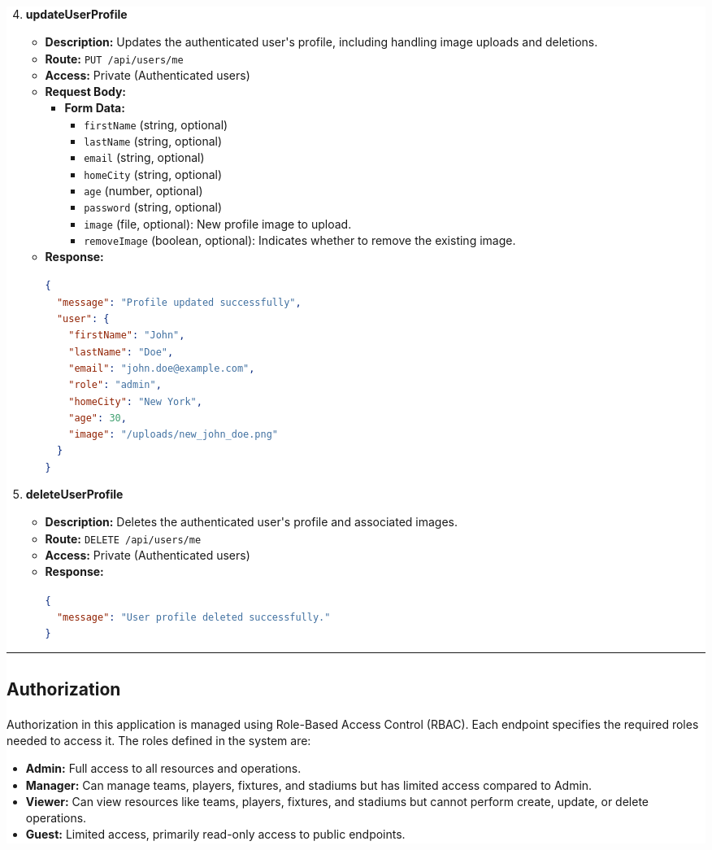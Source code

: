 4. **updateUserProfile**

   - **Description:** Updates the authenticated user's profile, including handling image uploads and deletions.
   - **Route:** `PUT /api/users/me`
   - **Access:** Private (Authenticated users)
   - **Request Body:**
     - **Form Data:**
       - `firstName` (string, optional)
       - `lastName` (string, optional)
       - `email` (string, optional)
       - `homeCity` (string, optional)
       - `age` (number, optional)
       - `password` (string, optional)
       - `image` (file, optional): New profile image to upload.
       - `removeImage` (boolean, optional): Indicates whether to remove the existing image.
   - **Response:**
     ```json
     {
       "message": "Profile updated successfully",
       "user": {
         "firstName": "John",
         "lastName": "Doe",
         "email": "john.doe@example.com",
         "role": "admin",
         "homeCity": "New York",
         "age": 30,
         "image": "/uploads/new_john_doe.png"
       }
     }
     ```

5. **deleteUserProfile**

   - **Description:** Deletes the authenticated user's profile and associated images.
   - **Route:** `DELETE /api/users/me`
   - **Access:** Private (Authenticated users)
   - **Response:**
     ```json
     {
       "message": "User profile deleted successfully."
     }
     ```

---

## Authorization

Authorization in this application is managed using Role-Based Access Control (RBAC). Each endpoint specifies the required roles needed to access it. The roles defined in the system are:

- **Admin:** Full access to all resources and operations.
- **Manager:** Can manage teams, players, fixtures, and stadiums but has limited access compared to Admin.
- **Viewer:** Can view resources like teams, players, fixtures, and stadiums but cannot perform create, update, or delete operations.
- **Guest:** Limited access, primarily read-only access to public endpoints.
